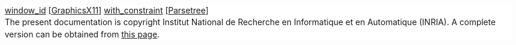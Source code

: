 </div>
</td></tr>
<tr><td><a href="GraphicsX11.html#TYPEwindow_id">window_id</a> [<a href="GraphicsX11.html">GraphicsX11</a>]</td>
<td></td></tr>
<tr><td><a href="Parsetree.html#TYPEwith_constraint">with_constraint</a> [<a href="Parsetree.html">Parsetree</a>]</td>
<td></td></tr>
</tbody></table>

<div class="copyright">The present documentation is copyright Institut National de Recherche en Informatique et en Automatique (INRIA). A complete version can be obtained from <a href="http://caml.inria.fr/pub/docs/manual-ocaml/">this page</a>.</div></div>